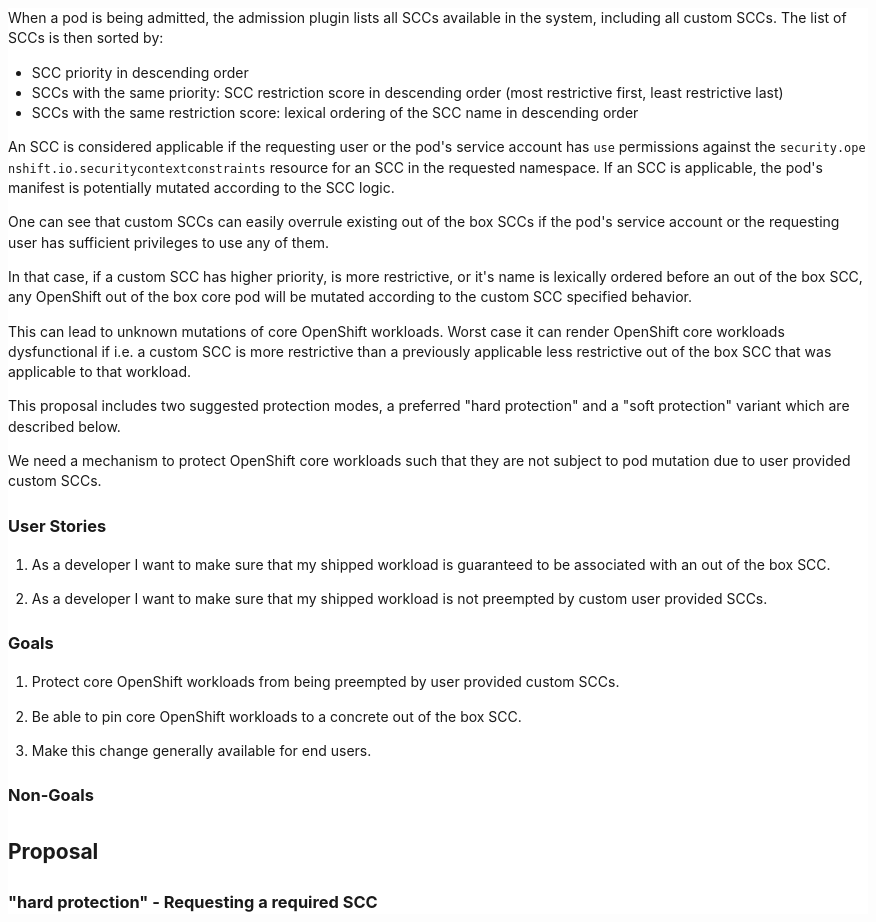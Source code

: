 When a pod is being admitted, the admission plugin lists all SCCs available in the system, including all custom SCCs.
The list of SCCs is then sorted by:
- SCC priority in descending order
- SCCs with the same priority: SCC restriction score in descending order (most restrictive first, least restrictive last)
- SCCs with the same restriction score: lexical ordering of the SCC name in descending order

An SCC is considered applicable if the requesting user or the
pod's service account has `use` permissions against the `security.openshift.io.securitycontextconstraints` resource
for an SCC in the requested namespace.
If an SCC is applicable, the pod's manifest is potentially mutated according to the SCC logic.

One can see that custom SCCs can easily overrule existing out of the box SCCs
if the pod's service account or the requesting user has sufficient privileges to use any of them.

In that case, if a custom SCC has higher priority, is more restrictive, or it's name is lexically ordered before an out of the box SCC,
any OpenShift out of the box core pod will be mutated according to the custom SCC specified behavior.

This can lead to unknown mutations of core OpenShift workloads.
Worst case it can render OpenShift core workloads dysfunctional
if i.e. a custom SCC is more restrictive than a previously applicable less restrictive out of the box SCC that was applicable to that workload.

This proposal includes two suggested protection modes, a preferred "hard protection" and a "soft protection" variant
which are described below.

We need a mechanism to protect OpenShift core workloads such that they are not
subject to pod mutation due to user provided custom SCCs.

### User Stories

1. As a developer I want to make sure that my shipped workload
is guaranteed to be associated with an out of the box SCC.

2. As a developer I want to make sure that my shipped workload
is not preempted by custom user provided SCCs.

### Goals

1. Protect core OpenShift workloads from being preempted by user provided custom SCCs.

2. Be able to pin core OpenShift workloads to a concrete out of the box SCC.

3. Make this change generally available for end users.

### Non-Goals

## Proposal

### "hard protection" - Requesting a required SCC
